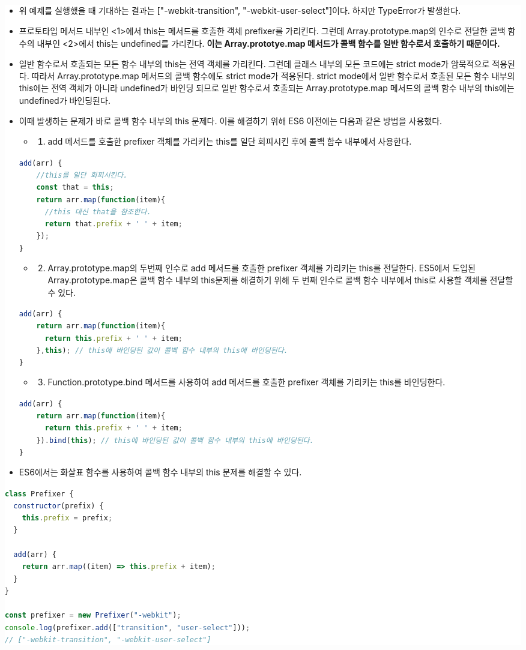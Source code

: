 - 위 예제를 실행했을 때 기대하는 결과는 ["-webkit-transition", "-webkit-user-select"]이다. 하지만 TypeError가 발생한다.

- 프로토타입 메서드 내부인 <1>에서 this는 메서드를 호출한 객체 prefixer를 가리킨다. 그런데 Array.prototype.map의 인수로 전달한 콜백 함수의 내부인 <2>에서 this는 undefined를 가리킨다. <b>이는 Array.prototye.map 메서드가 콜백 함수를 일반 함수로서 호출하기 때문이다.</b>

- 일반 함수로서 호출되는 모든 함수 내부의 this는 전역 객체를 가리킨다. 그런데 클래스 내부의 모든 코드에는 strict mode가 암묵적으로 적용된다. 따라서 Array.prototype.map 메서드의 콜백 함수에도 strict mode가 적용된다. strict mode에서 일반 함수로서 호출된 모든 함수 내부의 this에는 전역 객체가 아니라 undefined가 바인딩 되므로 일반 함수로서 호출되는 Array.prototype.map 메서드의 콜백 함수 내부의 this에는 undefined가 바인딩된다.

- 이때 발생하는 문제가 바로 콜백 함수 내부의 this 문제다. 이를 해결하기 위해 ES6 이전에는 다음과 같은 방법을 사용했다.

  - 1. add 메서드를 호출한 prefixer 객체를 가리키는 this를 일단 회피시킨 후에 콜백 함수 내부에서 사용한다.

  ```jsx
  add(arr) {
      //this를 일단 회피시킨다.
      const that = this;
      return arr.map(function(item){
        //this 대신 that을 참조한다.
        return that.prefix + ' ' + item;
      });
  }
  ```

  - 2. Array.prototype.map의 두번째 인수로 add 메서드를 호출한 prefixer 객체를 가리키는 this를 전달한다. ES5에서 도입된 Array.prototype.map은 콜백 함수 내부의 this문제를 해결하기 위해 두 번째 인수로 콜백 함수 내부에서 this로 사용할 객체를 전달할 수 있다.

  ```jsx
  add(arr) {
      return arr.map(function(item){
        return this.prefix + ' ' + item;
      },this); // this에 바인딩된 값이 콜백 함수 내부의 this에 바인딩된다.
  }
  ```

  - 3. Function.prototype.bind 메서드를 사용하여 add 메서드를 호출한 prefixer 객체를 가리키는 this를 바인딩한다.

  ```jsx
  add(arr) {
      return arr.map(function(item){
        return this.prefix + ' ' + item;
      }).bind(this); // this에 바인딩된 값이 콜백 함수 내부의 this에 바인딩된다.
  }
  ```

- ES6에서는 화살표 함수를 사용하여 콜백 함수 내부의 this 문제를 해결할 수 있다.

```jsx
class Prefixer {
  constructor(prefix) {
    this.prefix = prefix;
  }

  add(arr) {
    return arr.map((item) => this.prefix + item);
  }
}

const prefixer = new Prefixer("-webkit");
console.log(prefixer.add(["transition", "user-select"]));
// ["-webkit-transition", "-webkit-user-select"]
```
